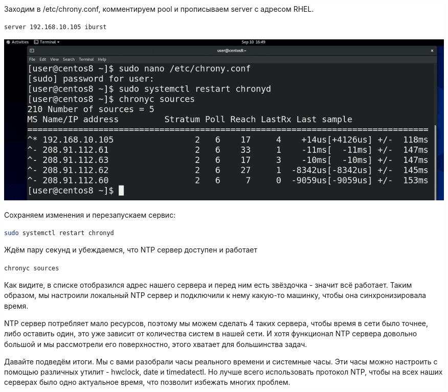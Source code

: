Заходим в /etc/chrony.conf, комментируем pool и прописываем server с адресом RHEL.

```
server 192.168.10.105 iburst
```

![](images/restartc.png)

Сохраняем изменения и перезапускаем сервис:

```bash
sudo systemctl restart chronyd
```

Ждём пару секунд и убеждаемся, что NTP сервер доступен и работает

```bash
chronyc sources
```

Как видите, в списке отобразился адрес нашего сервера и перед ним есть звёздочка - значит всё работает. Таким образом, мы настроили локальный NTP сервер и подключили к нему какую-то машинку, чтобы она синхронизировала время.

NTP сервер потребляет мало ресурсов, поэтому мы можем сделать 4 таких сервера, чтобы время в сети было точнее, либо оставить один, это уже зависит от количества систем в нашей сети. И хотя функционал NTP сервера довольно большой и мы рассмотрели его поверхностно, этого хватает для большинства задач.

Давайте подведём итоги. Мы с вами разобрали часы реального времени и системные часы. Эти часы можно настроить с помощью различных утилит - hwclock, date и timedatectl. Но лучше всего использовать протокол NTP, чтобы на всех наших серверах было одно актуальное время, что позволит избежать многих проблем.  
